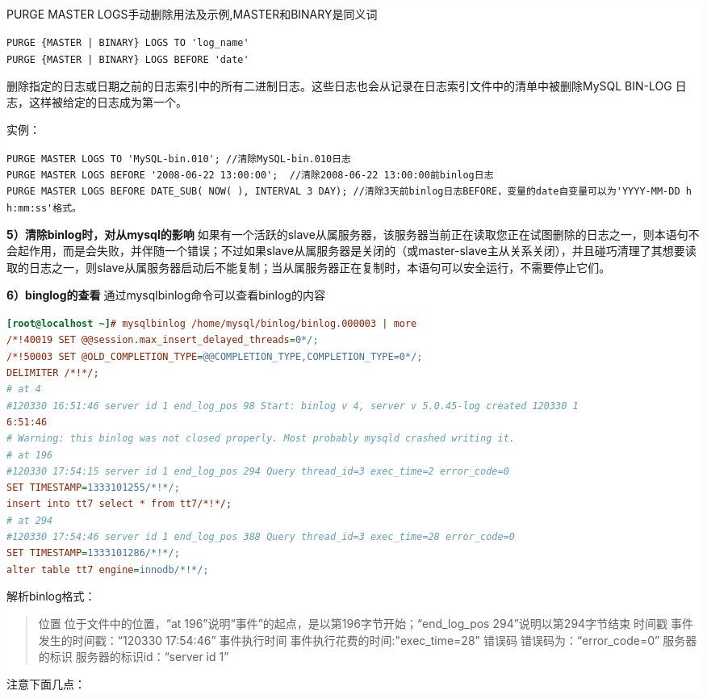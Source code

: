 PURGE MASTER LOGS手动删除用法及示例,MASTER和BINARY是同义词
```mysql
PURGE {MASTER | BINARY} LOGS TO 'log_name'
PURGE {MASTER | BINARY} LOGS BEFORE 'date'
```


删除指定的日志或日期之前的日志索引中的所有二进制日志。这些日志也会从记录在日志索引文件中的清单中被删除MySQL BIN-LOG 日志，这样被给定的日志成为第一个。

实例：
```mysql
PURGE MASTER LOGS TO 'MySQL-bin.010'; //清除MySQL-bin.010日志
PURGE MASTER LOGS BEFORE '2008-06-22 13:00:00';  //清除2008-06-22 13:00:00前binlog日志
PURGE MASTER LOGS BEFORE DATE_SUB( NOW( ), INTERVAL 3 DAY); //清除3天前binlog日志BEFORE，变量的date自变量可以为'YYYY-MM-DD hh:mm:ss'格式。
```

**5）清除binlog时，对从mysql的影响**
如果有一个活跃的slave从属服务器，该服务器当前正在读取您正在试图删除的日志之一，则本语句不会起作用，而是会失败，并伴随一个错误；不过如果slave从属服务器是关闭的（或master-slave主从关系关闭），并且碰巧清理了其想要读取的日志之一，则slave从属服务器启动后不能复制；当从属服务器正在复制时，本语句可以安全运行，不需要停止它们。

**6）binglog的查看**
通过mysqlbinlog命令可以查看binlog的内容

```ini
[root@localhost ~]# mysqlbinlog /home/mysql/binlog/binlog.000003 | more
/*!40019 SET @@session.max_insert_delayed_threads=0*/;
/*!50003 SET @OLD_COMPLETION_TYPE=@@COMPLETION_TYPE,COMPLETION_TYPE=0*/;
DELIMITER /*!*/;
# at 4
#120330 16:51:46 server id 1 end_log_pos 98 Start: binlog v 4, server v 5.0.45-log created 120330 1
6:51:46
# Warning: this binlog was not closed properly. Most probably mysqld crashed writing it.
# at 196
#120330 17:54:15 server id 1 end_log_pos 294 Query thread_id=3 exec_time=2 error_code=0
SET TIMESTAMP=1333101255/*!*/;
insert into tt7 select * from tt7/*!*/;
# at 294
#120330 17:54:46 server id 1 end_log_pos 388 Query thread_id=3 exec_time=28 error_code=0
SET TIMESTAMP=1333101286/*!*/;
alter table tt7 engine=innodb/*!*/;
```
解析binlog格式：

> 位置
> 位于文件中的位置，“at 196”说明“事件”的起点，是以第196字节开始；“end_log_pos 294”说明以第294字节结束
> 时间戳
> 事件发生的时间戳：“120330 17:54:46”
> 事件执行时间
> 事件执行花费的时间:"exec_time=28"
> 错误码
> 错误码为：“error_code=0”
> 服务器的标识
> 服务器的标识id：“server id 1”

注意下面几点：
